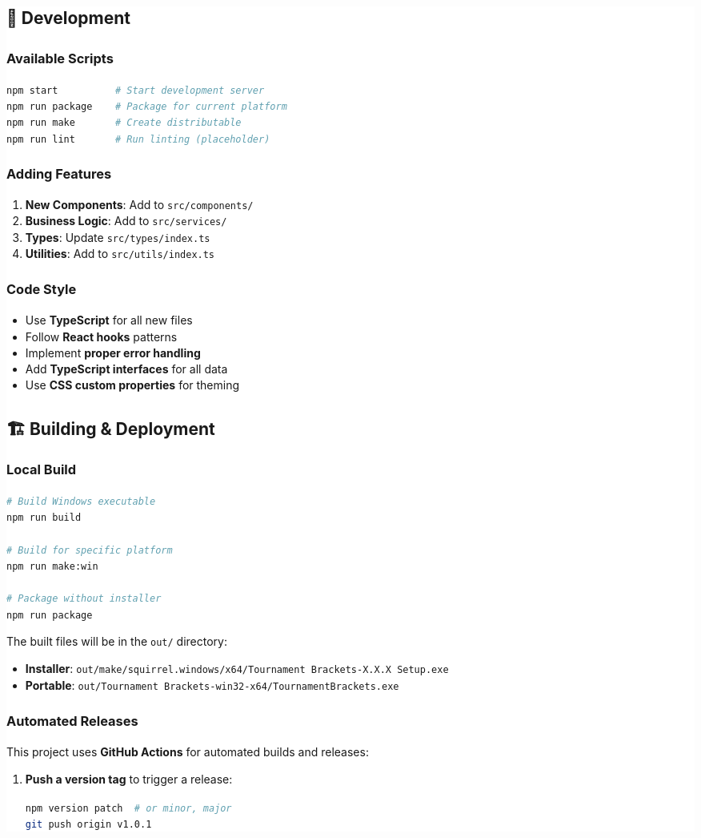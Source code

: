 ## 🧪 Development

### Available Scripts

```bash
npm start          # Start development server
npm run package    # Package for current platform
npm run make       # Create distributable
npm run lint       # Run linting (placeholder)
```

### Adding Features

1. **New Components**: Add to `src/components/`
2. **Business Logic**: Add to `src/services/`
3. **Types**: Update `src/types/index.ts`
4. **Utilities**: Add to `src/utils/index.ts`

### Code Style

- Use **TypeScript** for all new files
- Follow **React hooks** patterns
- Implement **proper error handling**
- Add **TypeScript interfaces** for all data
- Use **CSS custom properties** for theming

## 🏗️ Building & Deployment

### Local Build

```bash
# Build Windows executable
npm run build

# Build for specific platform
npm run make:win

# Package without installer
npm run package
```

The built files will be in the `out/` directory:
- **Installer**: `out/make/squirrel.windows/x64/Tournament Brackets-X.X.X Setup.exe`
- **Portable**: `out/Tournament Brackets-win32-x64/TournamentBrackets.exe`

### Automated Releases

This project uses **GitHub Actions** for automated builds and releases:

1. **Push a version tag** to trigger a release:
   ```bash
   npm version patch  # or minor, major
   git push origin v1.0.1
   ```
